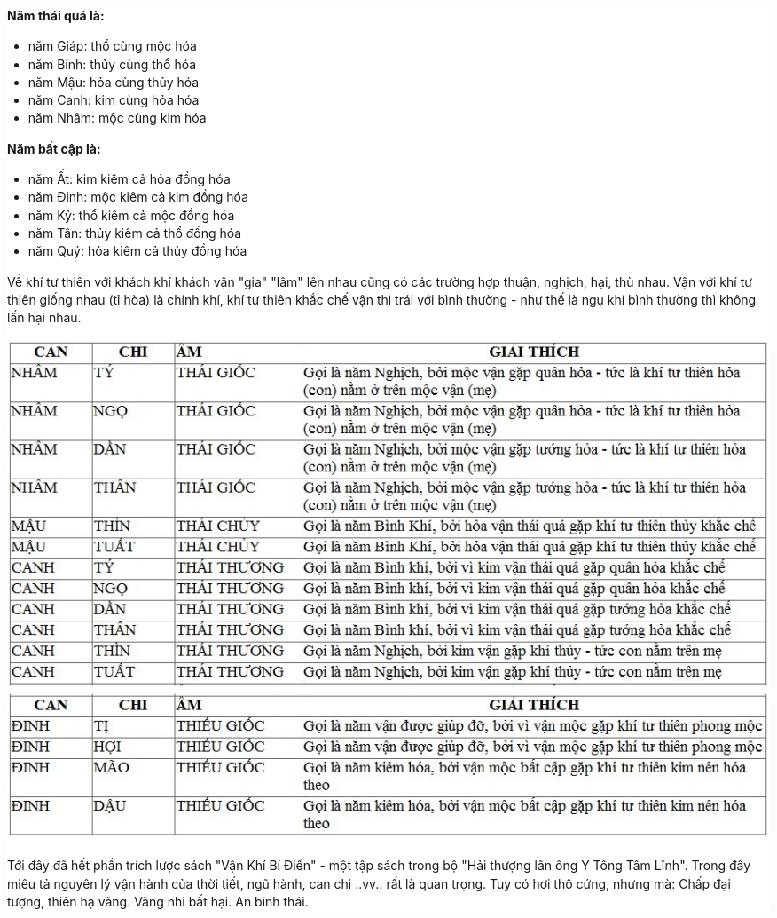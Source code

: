**Năm thái quá là:**

- năm Giáp: thổ cùng mộc hóa  
- năm Bính: thủy cùng thổ hóa  
- năm Mậu: hỏa cùng thủy hóa  
- năm Canh: kim cùng hỏa hóa  
- năm Nhâm: mộc cùng kim hóa  

**Năm bất cập là:**  

- năm Ất: kim kiêm cả hỏa đồng hóa   
- năm Đinh: mộc kiêm cả kim đồng hóa  
- năm Kỷ: thổ kiêm cả mộc đồng hóa  
- năm Tân: thủy kiêm cả thổ đồng hóa  
- năm Quý: hỏa kiêm cả thủy đồng hóa  

Về khí tư thiên với khách khí khách vận "gia" "lâm" lên nhau cũng có các trường hợp thuận, nghịch, hại, thù nhau. Vận với khí tư thiên giống nhau (tỉ hòa) là chính khí, khí tư thiên khắc chế vận thì trái với bình thường - như thế là ngụ khí bình thường thì không lấn hại nhau.

![alt text](image-45.png)

Tới đây đã hết phần trích lược sách "Vận Khí Bí Điển" - một tập sách trong bộ "Hải thượng lãn ông Y Tông Tâm Lĩnh". Trong đây miêu tả nguyên lý vận hành của thời tiết, ngũ hành, can chi ..vv.. rất là quan trọng. Tuy có hơi thô cứng, nhưng mà:
Chấp đại tượng, thiên hạ vãng. Vãng nhi bất hại. An bình thái.
